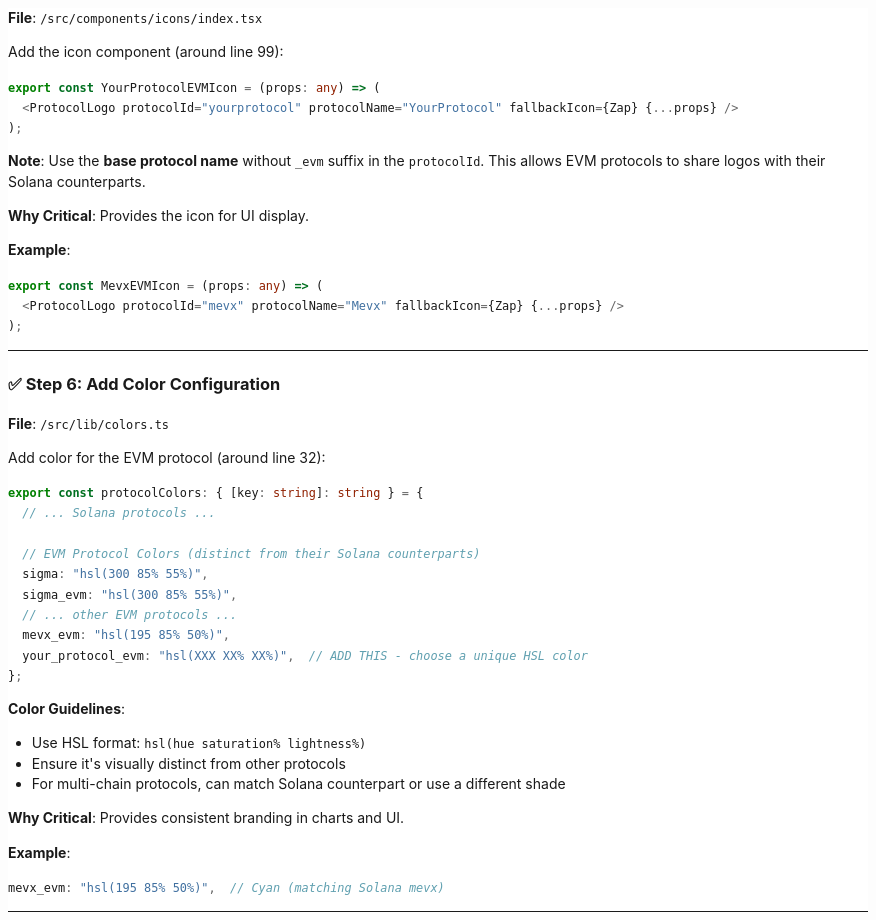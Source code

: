 **File**: `/src/components/icons/index.tsx`

Add the icon component (around line 99):

```typescript
export const YourProtocolEVMIcon = (props: any) => (
  <ProtocolLogo protocolId="yourprotocol" protocolName="YourProtocol" fallbackIcon={Zap} {...props} />
);
```

**Note**: Use the **base protocol name** without `_evm` suffix in the `protocolId`. This allows EVM protocols to share logos with their Solana counterparts.

**Why Critical**: Provides the icon for UI display.

**Example**:
```typescript
export const MevxEVMIcon = (props: any) => (
  <ProtocolLogo protocolId="mevx" protocolName="Mevx" fallbackIcon={Zap} {...props} />
);
```

---

### ✅ Step 6: Add Color Configuration

**File**: `/src/lib/colors.ts`

Add color for the EVM protocol (around line 32):

```typescript
export const protocolColors: { [key: string]: string } = {
  // ... Solana protocols ...

  // EVM Protocol Colors (distinct from their Solana counterparts)
  sigma: "hsl(300 85% 55%)",
  sigma_evm: "hsl(300 85% 55%)",
  // ... other EVM protocols ...
  mevx_evm: "hsl(195 85% 50%)",
  your_protocol_evm: "hsl(XXX XX% XX%)",  // ADD THIS - choose a unique HSL color
};
```

**Color Guidelines**:
- Use HSL format: `hsl(hue saturation% lightness%)`
- Ensure it's visually distinct from other protocols
- For multi-chain protocols, can match Solana counterpart or use a different shade

**Why Critical**: Provides consistent branding in charts and UI.

**Example**:
```typescript
mevx_evm: "hsl(195 85% 50%)",  // Cyan (matching Solana mevx)
```

---
